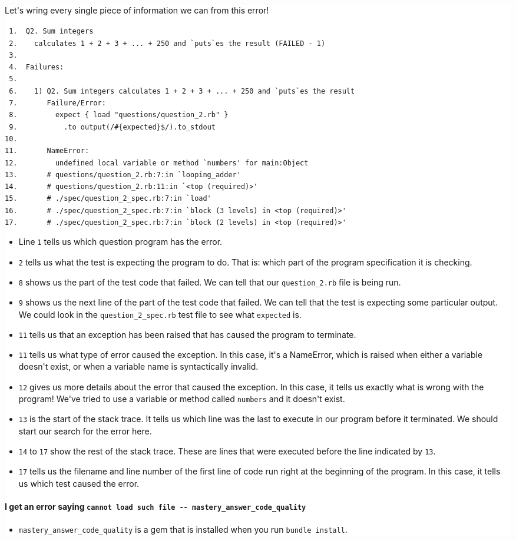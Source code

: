 Let's wring every single piece of information we can from this error!

```
 1.  Q2. Sum integers
 2.    calculates 1 + 2 + 3 + ... + 250 and `puts`es the result (FAILED - 1)
 3.
 4.  Failures:
 5.
 6.    1) Q2. Sum integers calculates 1 + 2 + 3 + ... + 250 and `puts`es the result
 7.       Failure/Error:
 8.         expect { load "questions/question_2.rb" }
 9.           .to output(/#{expected}$/).to_stdout
10.
11.       NameError:
12.         undefined local variable or method `numbers' for main:Object
13.       # questions/question_2.rb:7:in `looping_adder'
14.       # questions/question_2.rb:11:in `<top (required)>'
15.       # ./spec/question_2_spec.rb:7:in `load'
16.       # ./spec/question_2_spec.rb:7:in `block (3 levels) in <top (required)>'
17.       # ./spec/question_2_spec.rb:7:in `block (2 levels) in <top (required)>'
```

* Line `1` tells us which question program has the error.

* `2` tells us what the test is expecting the program to do.  That is: which part of the program specification it is checking.

* `8` shows us the part of the test code that failed.  We can tell that our `question_2.rb` file is being run.

* `9` shows us the next line of the part of the test code that failed.  We can tell that the test is expecting some particular output.  We could look in the `question_2_spec.rb` test file to see what `expected` is.

* `11` tells us that an exception has been raised that has caused the program to terminate.

* `11` tells us what type of error caused the exception.  In this case, it's a NameError, which is raised when either a variable doesn't exist, or when a variable name is syntactically invalid.

* `12` gives us more details about the error that caused the exception.  In this case, it tells us exactly what is wrong with the program! We've tried to use a variable or method called `numbers` and it doesn't exist.

* `13` is the start of the stack trace.  It tells us which line was the last to execute in our program before it terminated.  We should start our search for the error here.

* `14` to `17` show the rest of the stack trace.  These are lines that were executed before the line indicated by `13`.

* `17` tells us the filename and line number of the first line of code run right at the beginning of the program.  In this case, it tells us which test caused the error.

#### I get an error saying `cannot load such file -- mastery_answer_code_quality`

* `mastery_answer_code_quality` is a gem that is installed when you run `bundle install`.  
